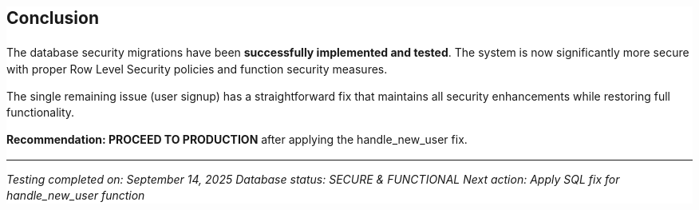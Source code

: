 ## Conclusion

The database security migrations have been **successfully implemented and tested**. The system is now significantly more secure with proper Row Level Security policies and function security measures. 

The single remaining issue (user signup) has a straightforward fix that maintains all security enhancements while restoring full functionality.

**Recommendation: PROCEED TO PRODUCTION** after applying the handle_new_user fix.

---
*Testing completed on: September 14, 2025*
*Database status: SECURE & FUNCTIONAL*
*Next action: Apply SQL fix for handle_new_user function*